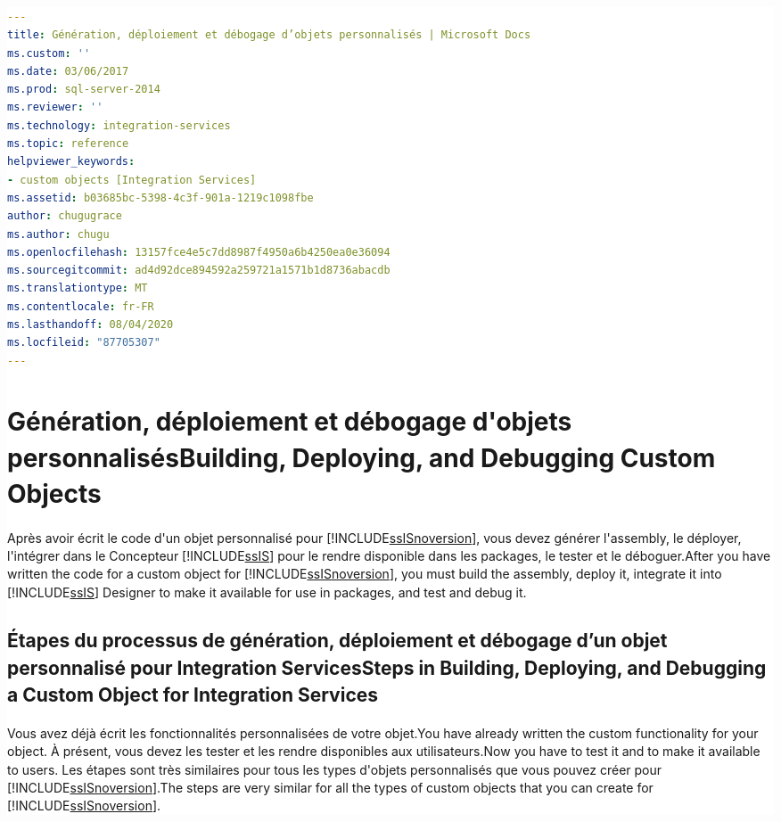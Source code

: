 ```yaml
---
title: Génération, déploiement et débogage d’objets personnalisés | Microsoft Docs
ms.custom: ''
ms.date: 03/06/2017
ms.prod: sql-server-2014
ms.reviewer: ''
ms.technology: integration-services
ms.topic: reference
helpviewer_keywords:
- custom objects [Integration Services]
ms.assetid: b03685bc-5398-4c3f-901a-1219c1098fbe
author: chugugrace
ms.author: chugu
ms.openlocfilehash: 13157fce4e5c7dd8987f4950a6b4250ea0e36094
ms.sourcegitcommit: ad4d92dce894592a259721a1571b1d8736abacdb
ms.translationtype: MT
ms.contentlocale: fr-FR
ms.lasthandoff: 08/04/2020
ms.locfileid: "87705307"
---
```

# <a name="building-deploying-and-debugging-custom-objects"></a><span data-ttu-id="cf1e0-102">Génération, déploiement et débogage d'objets personnalisés</span><span class="sxs-lookup"><span data-stu-id="cf1e0-102">Building, Deploying, and Debugging Custom Objects</span></span>
  <span data-ttu-id="cf1e0-103">Après avoir écrit le code d'un objet personnalisé pour [!INCLUDE[ssISnoversion](../../includes/ssisnoversion-md.md)], vous devez générer l'assembly, le déployer, l'intégrer dans le Concepteur [!INCLUDE[ssIS](../../includes/ssis-md.md)] pour le rendre disponible dans les packages, le tester et le déboguer.</span><span class="sxs-lookup"><span data-stu-id="cf1e0-103">After you have written the code for a custom object for [!INCLUDE[ssISnoversion](../../includes/ssisnoversion-md.md)], you must build the assembly, deploy it, integrate it into [!INCLUDE[ssIS](../../includes/ssis-md.md)] Designer to make it available for use in packages, and test and debug it.</span></span>

##  <a name="steps-in-building-deploying-and-debugging-a-custom-object-for-integration-services"></a><a name="top"></a> <span data-ttu-id="cf1e0-104">Étapes du processus de génération, déploiement et débogage d’un objet personnalisé pour Integration Services</span><span class="sxs-lookup"><span data-stu-id="cf1e0-104">Steps in Building, Deploying, and Debugging a Custom Object for Integration Services</span></span>
 <span data-ttu-id="cf1e0-105">Vous avez déjà écrit les fonctionnalités personnalisées de votre objet.</span><span class="sxs-lookup"><span data-stu-id="cf1e0-105">You have already written the custom functionality for your object.</span></span> <span data-ttu-id="cf1e0-106">À présent, vous devez les tester et les rendre disponibles aux utilisateurs.</span><span class="sxs-lookup"><span data-stu-id="cf1e0-106">Now you have to test it and to make it available to users.</span></span> <span data-ttu-id="cf1e0-107">Les étapes sont très similaires pour tous les types d'objets personnalisés que vous pouvez créer pour [!INCLUDE[ssISnoversion](../../includes/ssisnoversion-md.md)].</span><span class="sxs-lookup"><span data-stu-id="cf1e0-107">The steps are very similar for all the types of custom objects that you can create for [!INCLUDE[ssISnoversion](../../includes/ssisnoversion-md.md)].</span></span>
